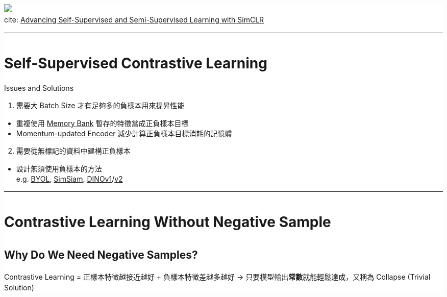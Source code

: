   </div>

  <div>
    <img class="w-9/10 m-auto" src="/img/CL.gif" />
    <div class="text-justify">cite: <a href="https://ai.googleblog.com/2020/04/advancing-self-supervised-and-semi.html" target="_blank">Advancing Self-Supervised and Semi-Supervised Learning with SimCLR</a></div>
  </div>

</div>

---

# Self-Supervised Contrastive Learning

<span class="text-2xl">Issues and Solutions</span>

<p class="text-2xl">

  1. 需要大 Batch Size 才有足夠多的負樣本用來提昇性能
  <p v-click class="pl-10">

  - 重複使用 [Memory Bank](https://openaccess.thecvf.com/content_cvpr_2018/html/Wu_Unsupervised_Feature_Learning_CVPR_2018_paper.html) 暫存的特徵當成正負樣本目標 
  - [Momentum-updated Encoder](https://openaccess.thecvf.com/content_CVPR_2020/html/He_Momentum_Contrast_for_Unsupervised_Visual_Representation_Learning_CVPR_2020_paper.html) 減少計算正負樣本目標消耗的記憶體
  </p>

  2. 需要從無標記的資料中建構正負樣本
  <p v-click class="pl-10">

  - 設計無須使用負樣本的方法  
  e.g. [BYOL](https://papers.nips.cc/paper/2020/hash/f3ada80d5c4ee70142b17b8192b2958e-Abstract.html), [SimSiam](https://openaccess.thecvf.com/content/CVPR2021/html/Chen_Exploring_Simple_Siamese_Representation_Learning_CVPR_2021_paper.html), [DINOv1](https://openaccess.thecvf.com/content/ICCV2021/html/Caron_Emerging_Properties_in_Self-Supervised_Vision_Transformers_ICCV_2021_paper.html)/[v2](https://dinov2.metademolab.com/)
  </p>

</p>

---

# Contrastive Learning Without Negative Sample
<span class="text-2xl"></span>

## Why Do We Need Negative Samples?
<p class=text-2xl>

Contrastive Learning = 
正樣本特徵越接近越好 +
負樣本特徵差越多越好
<myline v-click x1="565" y1="177" x2="810" y2="177" color="#c69" width="4" />
<span v-after>$\to$ 只要模型輸出**常數**就能輕鬆達成，又稱為 Collapse (Trivial Solution)</span>
